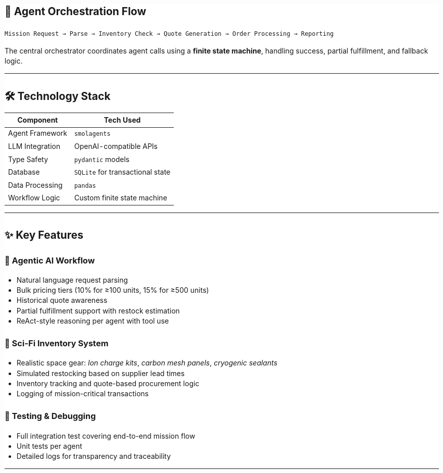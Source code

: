 
## 🔁 Agent Orchestration Flow

```
Mission Request → Parse → Inventory Check → Quote Generation → Order Processing → Reporting
```

The central orchestrator coordinates agent calls using a **finite state machine**, handling success, partial fulfillment, and fallback logic.

---

## 🛠 Technology Stack

| Component       | Tech Used                        |
| --------------- | -------------------------------- |
| Agent Framework | `smolagents`                     |
| LLM Integration | OpenAI-compatible APIs           |
| Type Safety     | `pydantic` models                |
| Database        | `SQLite` for transactional state |
| Data Processing | `pandas`                         |
| Workflow Logic  | Custom finite state machine      |

---

## ✨ Key Features

### 🎯 Agentic AI Workflow

* Natural language request parsing
* Bulk pricing tiers (10% for ≥100 units, 15% for ≥500 units)
* Historical quote awareness
* Partial fulfillment support with restock estimation
* ReAct-style reasoning per agent with tool use

### 🚀 Sci-Fi Inventory System

* Realistic space gear: *Ion charge kits*, *carbon mesh panels*, *cryogenic sealants*
* Simulated restocking based on supplier lead times
* Inventory tracking and quote-based procurement logic
* Logging of mission-critical transactions

### 🧪 Testing & Debugging

* Full integration test covering end-to-end mission flow
* Unit tests per agent
* Detailed logs for transparency and traceability

---